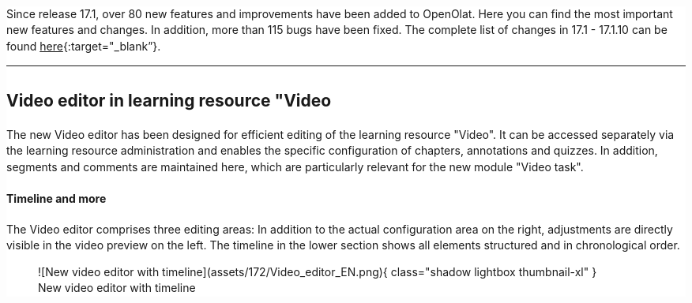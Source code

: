 Since release 17.1, over 80 new features and improvements have been added to OpenOlat. Here you can find the most important new features and changes. In addition, more than 115 bugs have been fixed. The complete list of changes in 17.1 - 17.1.10 can be found [here](Release_notes_17.1.md){:target="_blank”}.

* * *

## Video editor in learning resource "Video

The new Video editor has been designed for efficient editing of the learning resource "Video". It can be accessed separately via the learning resource administration and enables the specific configuration of chapters, annotations and quizzes. In addition, segments and comments are maintained here, which are particularly relevant for the new module "Video task".

#### Timeline and more

The Video editor comprises three editing areas: In addition to the actual configuration area on the right, adjustments are directly visible in the video preview on the left. The timeline in the lower section shows all elements structured and in chronological order.

<figure markdown>
  ![New video editor with timeline](assets/172/Video_editor_EN.png){ class="shadow lightbox thumbnail-xl" }
  <figcaption>New video editor with timeline</figcaption>
</figure>
